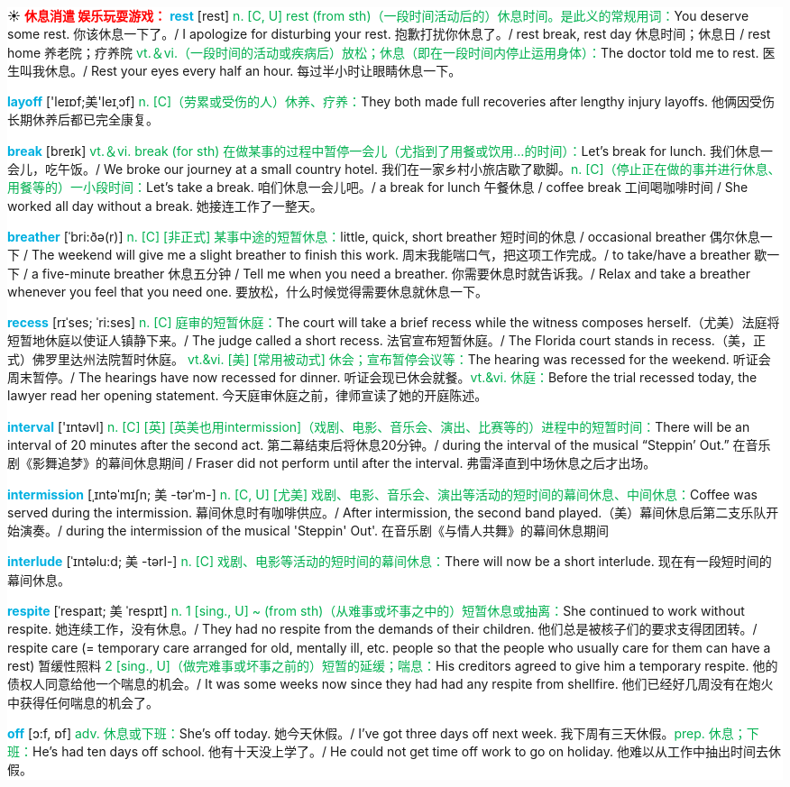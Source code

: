 ☀ <font color="red">**休息消遣 娱乐玩耍游戏：**</font>
<font color="sky blue">**rest**</font> [rest] 
<font color="#00b050">n. [C, U] rest (from sth)（一段时间活动后的）休息时间。是此义的常规用词：</font>You deserve some rest. 你该休息一下了。/ I apologize for disturbing your rest. 抱歉打扰你休息了。/ rest break, rest day 休息时间；休息日 / rest home 养老院；疗养院 <font color="#00b050">vt.＆vi.（一段时间的活动或疾病后）放松；休息（即在一段时间内停止运用身体）：</font>The doctor told me to rest. 医生叫我休息。/ Rest your eyes every half an hour. 每过半小时让眼睛休息一下。

<font color="sky blue">**layoff**</font> ['leɪɒf;美'leɪˌɔf]
<font color="#00b050">n. [C]（劳累或受伤的人）休养、疗养：</font>They both made full recoveries after lengthy injury layoffs. 他俩因受伤长期休养后都已完全康复。

<font color="sky blue">**break**</font> [breɪk] 
<font color="#00b050">vt.＆vi. break (for sth) 在做某事的过程中暂停一会儿（尤指到了用餐或饮用…的时间）：</font>Let’s break for lunch. 我们休息一会儿，吃午饭。/ We broke our journey at a small country hotel. 我们在一家乡村小旅店歇了歇脚。<font color="#00b050">n. [C]（停止正在做的事并进行休息、用餐等的）一小段时间：</font>Let’s take a break. 咱们休息一会儿吧。/ a break for lunch 午餐休息 / coffee break 工间喝咖啡时间 / She worked all day without a break. 她接连工作了一整天。
           
<font color="sky blue">**breather**</font> [ˈbri:ðə(r)]
<font color="#00b050">n. [C] [非正式] 某事中途的短暂休息：</font>little, quick, short breather 短时间的休息 / occasional breather 偶尔休息一下 / The weekend will give me a slight breather to finish this work. 周末我能喘口气，把这项工作完成。/ to take/have a breather 歇一下 / a five-minute breather 休息五分钟 / Tell me when you need a breather. 你需要休息时就告诉我。/ Relax and take a breather whenever you feel that you need one. 要放松，什么时候觉得需要休息就休息一下。

<font color="sky blue">**recess**</font> [rɪˈses; ˈri:ses]
<font color="#00b050">n. [C] 庭审的短暂休庭：</font>The court will take a brief recess while the witness composes herself.（尤美）法庭将短暂地休庭以使证人镇静下来。/ The judge called a short recess. 法官宣布短暂休庭。/ The Florida court stands in recess.（美，正式）佛罗里达州法院暂时休庭。 <font color="#00b050">vt.&vi. [美] [常用被动式] 休会；宣布暂停会议等：</font>The hearing was recessed for the weekend. 听证会周末暂停。/ The hearings have now recessed for dinner. 听证会现已休会就餐。<font color="#00b050">vt.&vi. 休庭：</font>Before the trial recessed today, the lawyer read her opening statement. 今天庭审休庭之前，律师宣读了她的开庭陈述。

<font color="sky blue">**interval**</font> ['ɪntəvl] 
<font color="#00b050">n. [C] [英] [英美也用intermission]（戏剧、电影、音乐会、演出、比赛等的）进程中的短暂时间：</font>There will be an interval of 20 minutes after the second act. 第二幕结束后将休息20分钟。/ during the interval of the musical “Steppin’ Out.” 在音乐剧《影舞追梦》的幕间休息期间 / Fraser did not perform until after the interval. 弗雷泽直到中场休息之后才出场。
           
<font color="sky blue">**intermission**</font> [ˌɪntəˈmɪʃn; 美 -tərˈm-]
<font color="#00b050">n. [C, U] [尤美] 戏剧、电影、音乐会、演出等活动的短时间的幕间休息、中间休息：</font>Coffee was served during the intermission. 幕间休息时有咖啡供应。/ After intermission, the second band played.（美）幕间休息后第二支乐队开始演奏。/ during the intermission of the musical 'Steppin' Out'. 在音乐剧《与情人共舞》的幕间休息期间
           
<font color="sky blue">**interlude**</font> [ˈɪntəlu:d; 美 -tərl-]
<font color="#00b050">n. [C] 戏剧、电影等活动的短时间的幕间休息：</font>There will now be a short interlude. 现在有一段短时间的幕间休息。
           
<font color="sky blue">**respite**</font> [ˈrespaɪt; 美 ˈrespɪt]
<font color="#00b050">n. 1 [sing., U] ~ (from sth)（从难事或坏事之中的）短暂休息或抽离：</font>She continued to work without respite. 她连续工作，没有休息。/ They had no respite from the demands of their children. 他们总是被核子们的要求支得团团转。/ respite care (= temporary care arranged for old, mentally ill, etc. people so that the people who usually care for them can have a rest) 暂缓性照料 <font color="#00b050">2 [sing., U]（做完难事或坏事之前的）短暂的延缓；喘息：</font>His creditors agreed to give him a temporary respite. 他的债权人同意给他一个喘息的机会。/ It was some weeks now since they had had any respite from shellfire. 他们已经好几周没有在炮火中获得任何喘息的机会了。

<font color="sky blue">**off**</font> [ɔ:f, ɒf] 
<font color="#00b050">adv. 休息或下班：</font>She’s off today. 她今天休假。/ I’ve got three days off next week. 我下周有三天休假。<font color="#00b050">prep. 休息；下班：</font>He’s had ten days off school. 他有十天没上学了。/ He could not get time off work to go on holiday. 他难以从工作中抽出时间去休假。
